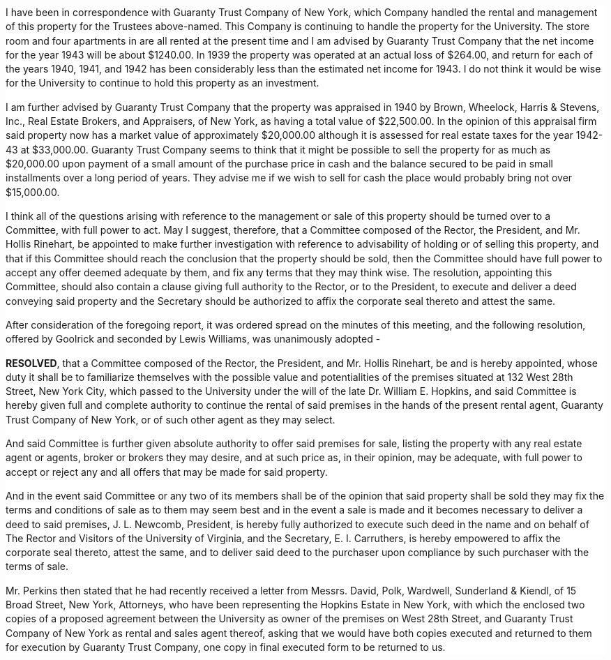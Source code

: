 I have been in correspondence with Guaranty Trust Company of New York, which Company handled the rental and management of this property for the Trustees above-named. This Company is continuing to handle the property for the University. The store room and four apartments in are all rented at the present time and I am advised by Guaranty Trust Company that the net income for the year 1943 will be about $1240.00. In 1939 the property was operated at an actual loss of $264.00, and return for each of the years 1940, 1941, and 1942 has been considerably less than the estimated net income for 1943. I do not think it would be wise for the University to continue to hold this property as an investment.

I am further advised by Guaranty Trust Company that the property was appraised in 1940 by Brown, Wheelock, Harris & Stevens, Inc., Real Estate Brokers, and Appraisers, of New York, as having a total value of $22,500.00. In the opinion of this appraisal firm said property now has a market value of approximately $20,000.00 although it is assessed for real estate taxes for the year 1942-43 at $33,000.00. Guaranty Trust Company seems to think that it might be possible to sell the property for as much as $20,000.00 upon payment of a small amount of the purchase price in cash and the balance secured to be paid in small installments over a long period of years. They advise me if we wish to sell for cash the place would probably bring not over $15,000.00.

I think all of the questions arising with reference to the management or sale of this property should be turned over to a Committee, with full power to act. May I suggest, therefore, that a Committee composed of the Rector, the President, and Mr. Hollis Rinehart, be appointed to make further investigation with reference to advisability of holding or of selling this property, and that if this Committee should reach the conclusion that the property should be sold, then the Committee should have full power to accept any offer deemed adequate by them, and fix any terms that they may think wise. The resolution, appointing this Committee, should also contain a clause giving full authority to the Rector, or to the President, to execute and deliver a deed conveying said property and the Secretary should be authorized to affix the corporate seal thereto and attest the same.

After consideration of the foregoing report, it was ordered spread on the minutes of this meeting, and the following resolution, offered by Goolrick and seconded by Lewis Williams, was unanimously adopted -

**RESOLVED**, that a Committee composed of the Rector, the President, and Mr. Hollis Rinehart, be and is hereby appointed, whose duty it shall be to familiarize themselves with the possible value and potentialities of the premises situated at 132 West 28th Street, New York City, which passed to the University under the will of the late Dr. William E. Hopkins, and said Committee is hereby given full and complete authority to continue the rental of said premises in the hands of the present rental agent, Guaranty Trust Company of New York, or of such other agent as they may select.

And said Committee is further given absolute authority to offer said premises for sale, listing the property with any real estate agent or agents, broker or brokers they may desire, and at such price as, in their opinion, may be adequate, with full power to accept or reject any and all offers that may be made for said property.

And in the event said Committee or any two of its members shall be of the opinion that said property shall be sold they may fix the terms and conditions of sale as to them may seem best and in the event a sale is made and it becomes necessary to deliver a deed to said premises, J. L. Newcomb, President, is hereby fully authorized to execute such deed in the name and on behalf of The Rector and Visitors of the University of Virginia, and the Secretary, E. I. Carruthers, is hereby empowered to affix the corporate seal thereto, attest the same, and to deliver said deed to the purchaser upon compliance by such purchaser with the terms of sale.

Mr. Perkins then stated that he had recently received a letter from Messrs. David, Polk, Wardwell, Sunderland & Kiendl, of 15 Broad Street, New York, Attorneys, who have been representing the Hopkins Estate in New York, with which the enclosed two copies of a proposed agreement between the University as owner of the premises on West 28th Street, and Guaranty Trust Company of New York as rental and sales agent thereof, asking that we would have both copies executed and returned to them for execution by Guaranty Trust Company, one copy in final executed form to be returned to us.
